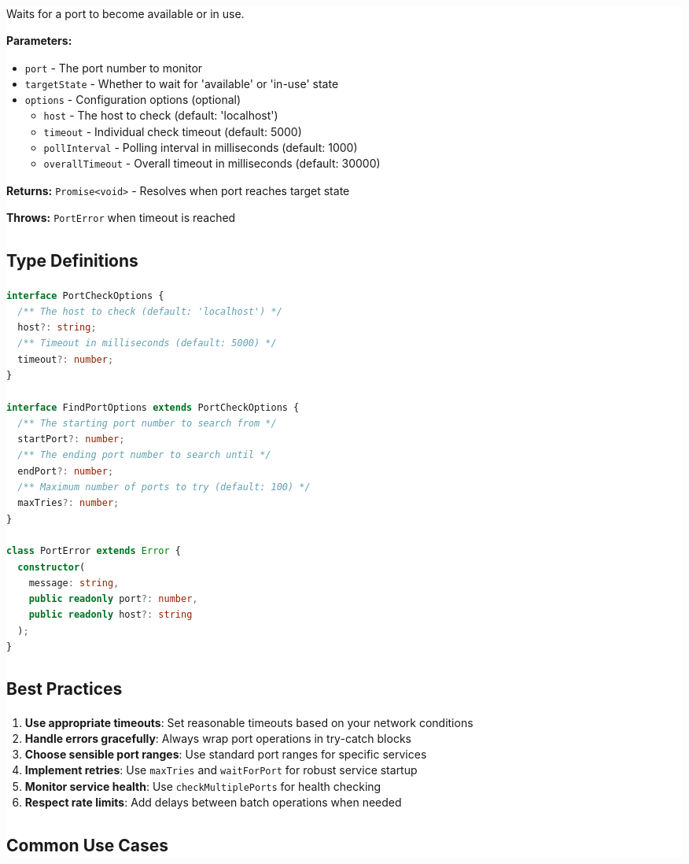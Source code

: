 Waits for a port to become available or in use.

**Parameters:**
- `port` - The port number to monitor
- `targetState` - Whether to wait for 'available' or 'in-use' state
- `options` - Configuration options (optional)
  - `host` - The host to check (default: 'localhost')
  - `timeout` - Individual check timeout (default: 5000)
  - `pollInterval` - Polling interval in milliseconds (default: 1000)
  - `overallTimeout` - Overall timeout in milliseconds (default: 30000)

**Returns:** `Promise<void>` - Resolves when port reaches target state

**Throws:** `PortError` when timeout is reached

## Type Definitions

```typescript
interface PortCheckOptions {
  /** The host to check (default: 'localhost') */
  host?: string;
  /** Timeout in milliseconds (default: 5000) */
  timeout?: number;
}

interface FindPortOptions extends PortCheckOptions {
  /** The starting port number to search from */
  startPort?: number;
  /** The ending port number to search until */
  endPort?: number;
  /** Maximum number of ports to try (default: 100) */
  maxTries?: number;
}

class PortError extends Error {
  constructor(
    message: string,
    public readonly port?: number,
    public readonly host?: string
  );
}
```

## Best Practices

1. **Use appropriate timeouts**: Set reasonable timeouts based on your network conditions
2. **Handle errors gracefully**: Always wrap port operations in try-catch blocks
3. **Choose sensible port ranges**: Use standard port ranges for specific services
4. **Implement retries**: Use `maxTries` and `waitForPort` for robust service startup
5. **Monitor service health**: Use `checkMultiplePorts` for health checking
6. **Respect rate limits**: Add delays between batch operations when needed

## Common Use Cases
